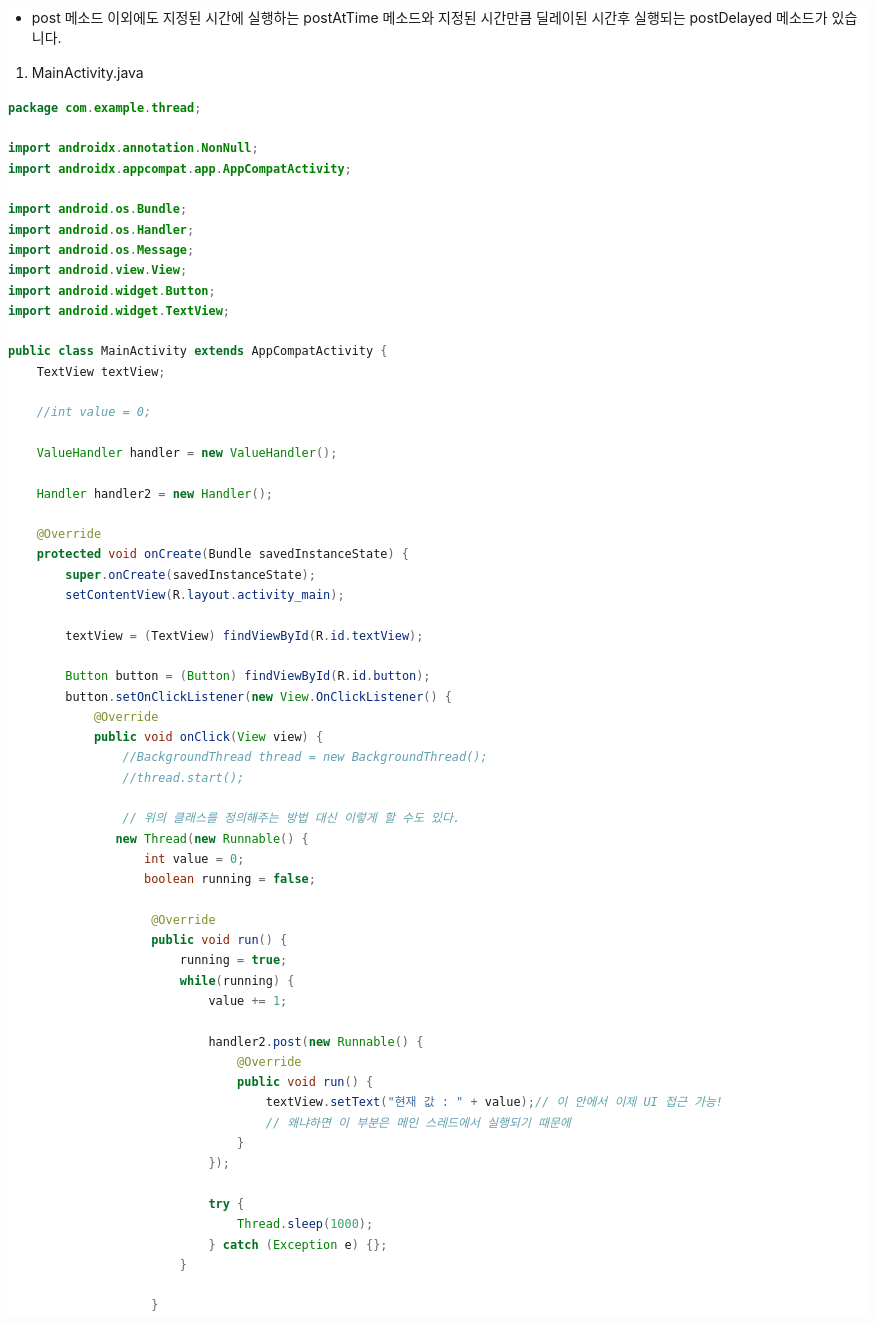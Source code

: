 - post 메소드 이외에도 지정된 시간에 실행하는 postAtTime 메소드와 지정된 시간만큼 딜레이된 시간후 실행되는 postDelayed 메소드가 있습니다.

1. MainActivity.java

```Java
package com.example.thread;

import androidx.annotation.NonNull;
import androidx.appcompat.app.AppCompatActivity;

import android.os.Bundle;
import android.os.Handler;
import android.os.Message;
import android.view.View;
import android.widget.Button;
import android.widget.TextView;

public class MainActivity extends AppCompatActivity {
    TextView textView;

    //int value = 0;

    ValueHandler handler = new ValueHandler();

    Handler handler2 = new Handler();

    @Override
    protected void onCreate(Bundle savedInstanceState) {
        super.onCreate(savedInstanceState);
        setContentView(R.layout.activity_main);

        textView = (TextView) findViewById(R.id.textView);

        Button button = (Button) findViewById(R.id.button);
        button.setOnClickListener(new View.OnClickListener() {
            @Override
            public void onClick(View view) {
                //BackgroundThread thread = new BackgroundThread();
                //thread.start();

                // 위의 클래스를 정의해주는 방법 대신 이렇게 할 수도 있다.
               new Thread(new Runnable() {
                   int value = 0;
                   boolean running = false;

                    @Override
                    public void run() {
                        running = true;
                        while(running) {
                            value += 1;

                            handler2.post(new Runnable() {
                                @Override
                                public void run() {
                                    textView.setText("현재 값 : " + value);// 이 안에서 이제 UI 접근 가능!
                                    // 왜냐하면 이 부분은 메인 스레드에서 실행되기 때문에
                                }
                            });

                            try {
                                Thread.sleep(1000);
                            } catch (Exception e) {};
                        }

                    }
```